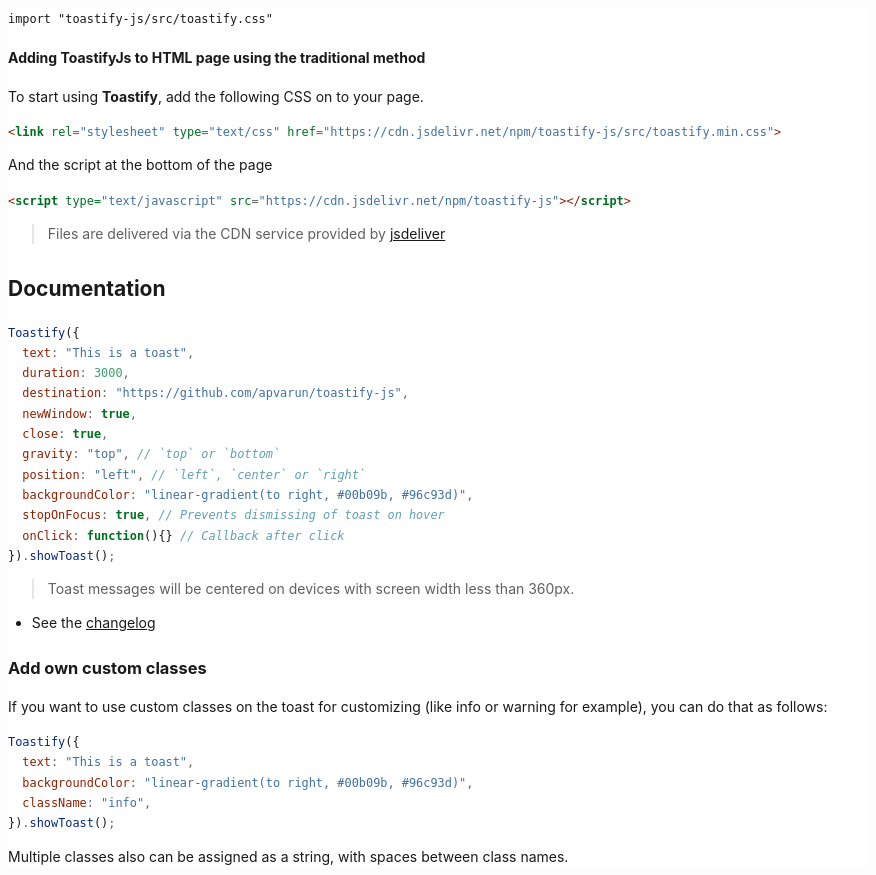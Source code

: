 ```
import "toastify-js/src/toastify.css"
```

#### Adding ToastifyJs to HTML page using the traditional method

To start using **Toastify**, add the following CSS on to your page.

```html
<link rel="stylesheet" type="text/css" href="https://cdn.jsdelivr.net/npm/toastify-js/src/toastify.min.css">
```

And the script at the bottom of the page

```html
<script type="text/javascript" src="https://cdn.jsdelivr.net/npm/toastify-js"></script>
```

> Files are delivered via the CDN service provided by [jsdeliver](https://www.jsdelivr.com/)

## Documentation

```javascript
Toastify({
  text: "This is a toast",
  duration: 3000,
  destination: "https://github.com/apvarun/toastify-js",
  newWindow: true,
  close: true,
  gravity: "top", // `top` or `bottom`
  position: "left", // `left`, `center` or `right`
  backgroundColor: "linear-gradient(to right, #00b09b, #96c93d)",
  stopOnFocus: true, // Prevents dismissing of toast on hover
  onClick: function(){} // Callback after click
}).showToast();
```

> Toast messages will be centered on devices with screen width less than 360px.

* See the [changelog](https://github.com/apvarun/toastify-js/blob/master/CHANGELOG.md)

### Add own custom classes

If you want to use custom classes on the toast for customizing (like info or warning for example), you can do that as follows:

```javascript
Toastify({
  text: "This is a toast",
  backgroundColor: "linear-gradient(to right, #00b09b, #96c93d)",
  className: "info",
}).showToast();
```

Multiple classes also can be assigned as a string, with spaces between class names.
